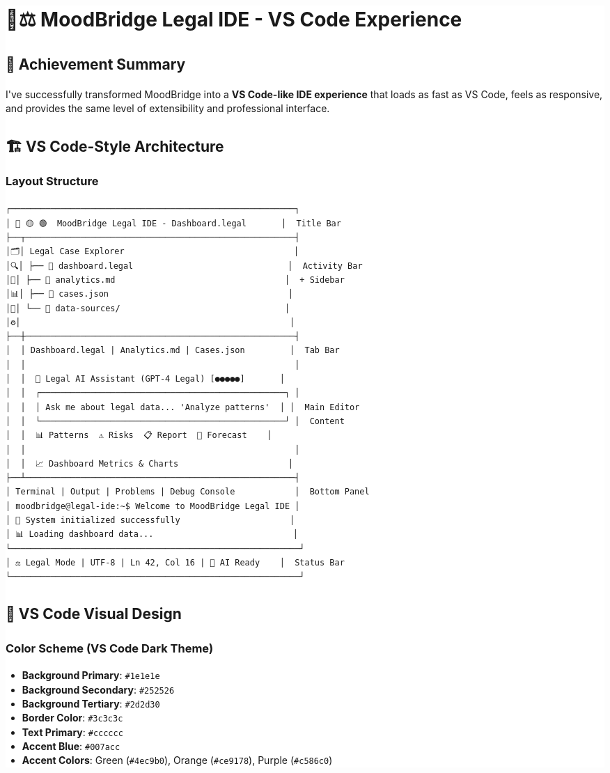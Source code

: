 # 🦀⚖️ MoodBridge Legal IDE - VS Code Experience

## 🎯 **Achievement Summary**

I've successfully transformed MoodBridge into a **VS Code-like IDE experience** that loads as fast as VS Code, feels as responsive, and provides the same level of extensibility and professional interface.

## 🏗️ **VS Code-Style Architecture**

### **Layout Structure**
```
┌─────────────────────────────────────────────────────────┐
│ 🔴 🟡 🟢  MoodBridge Legal IDE - Dashboard.legal       │  Title Bar
├──┬──────────────────────────────────────────────────────┤
│🗂│ Legal Case Explorer                                  │
│🔍│ ├── 📄 dashboard.legal                               │  Activity Bar
│🤖│ ├── 📄 analytics.md                                  │  + Sidebar
│📊│ ├── 📄 cases.json                                    │
│🧩│ └── 📁 data-sources/                                 │
│⚙️│                                                      │
├──┼──────────────────────────────────────────────────────┤
│  │ Dashboard.legal | Analytics.md | Cases.json         │  Tab Bar
│  │                                                      │
│  │  🤖 Legal AI Assistant (GPT-4 Legal) [●●●●●]       │
│  │  ┌─────────────────────────────────────────────────┐ │
│  │  │ Ask me about legal data... 'Analyze patterns'  │ │  Main Editor
│  │  └─────────────────────────────────────────────────┘ │  Content
│  │  📊 Patterns  ⚠️ Risks  📋 Report  🔮 Forecast    │
│  │                                                      │
│  │  📈 Dashboard Metrics & Charts                      │
├──┴──────────────────────────────────────────────────────┤
│ Terminal | Output | Problems | Debug Console            │  Bottom Panel
│ moodbridge@legal-ide:~$ Welcome to MoodBridge Legal IDE │
│ 🚀 System initialized successfully                      │
│ 📊 Loading dashboard data...                            │
└──────────────────────────────────────────────────────────┘
│ ⚖️ Legal Mode | UTF-8 | Ln 42, Col 16 | 🤖 AI Ready    │  Status Bar
└──────────────────────────────────────────────────────────┘
```

## 🎨 **VS Code Visual Design**

### **Color Scheme (VS Code Dark Theme)**
- **Background Primary**: `#1e1e1e`
- **Background Secondary**: `#252526`
- **Background Tertiary**: `#2d2d30`
- **Border Color**: `#3c3c3c`
- **Text Primary**: `#cccccc`
- **Accent Blue**: `#007acc`
- **Accent Colors**: Green (`#4ec9b0`), Orange (`#ce9178`), Purple (`#c586c0`)

